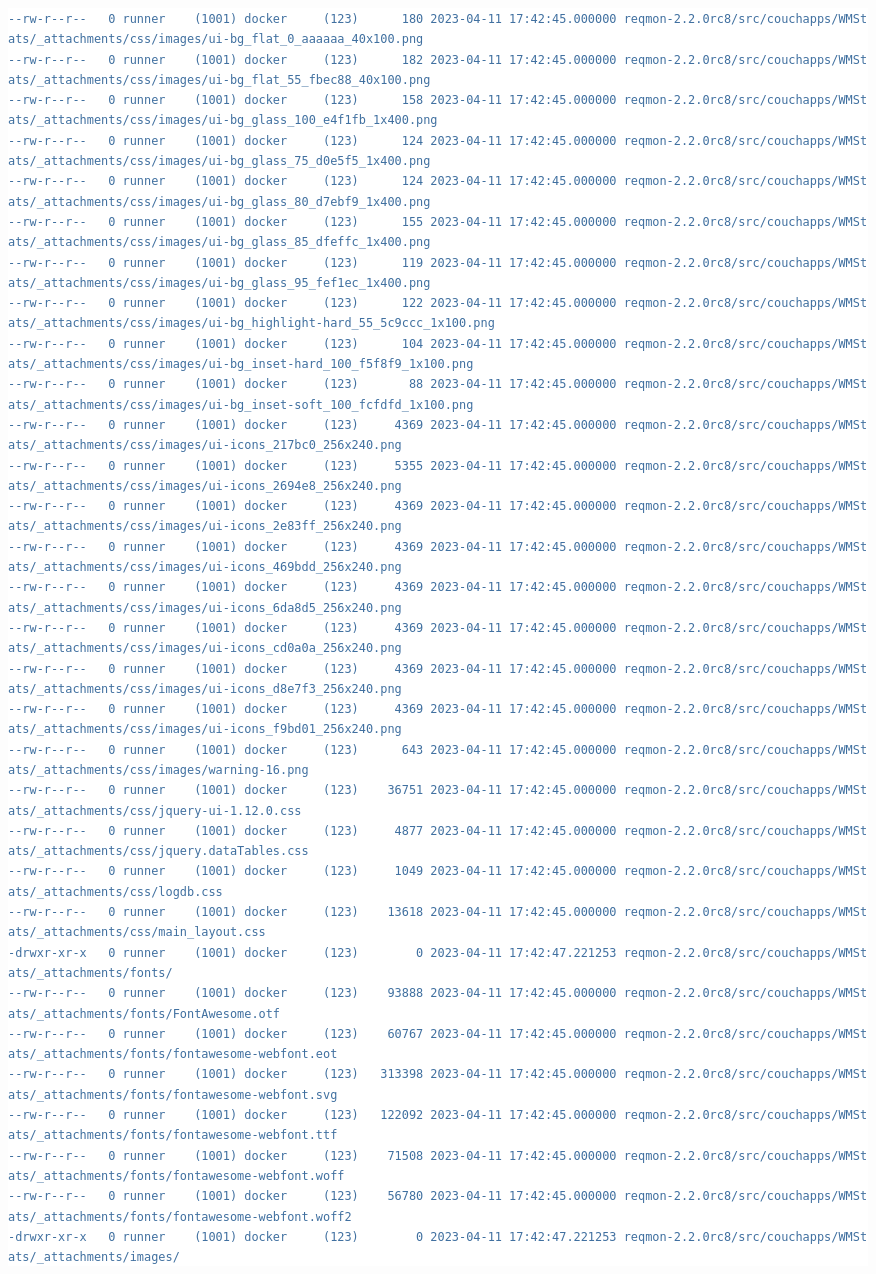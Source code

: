 ```diff
--rw-r--r--   0 runner    (1001) docker     (123)      180 2023-04-11 17:42:45.000000 reqmon-2.2.0rc8/src/couchapps/WMStats/_attachments/css/images/ui-bg_flat_0_aaaaaa_40x100.png
--rw-r--r--   0 runner    (1001) docker     (123)      182 2023-04-11 17:42:45.000000 reqmon-2.2.0rc8/src/couchapps/WMStats/_attachments/css/images/ui-bg_flat_55_fbec88_40x100.png
--rw-r--r--   0 runner    (1001) docker     (123)      158 2023-04-11 17:42:45.000000 reqmon-2.2.0rc8/src/couchapps/WMStats/_attachments/css/images/ui-bg_glass_100_e4f1fb_1x400.png
--rw-r--r--   0 runner    (1001) docker     (123)      124 2023-04-11 17:42:45.000000 reqmon-2.2.0rc8/src/couchapps/WMStats/_attachments/css/images/ui-bg_glass_75_d0e5f5_1x400.png
--rw-r--r--   0 runner    (1001) docker     (123)      124 2023-04-11 17:42:45.000000 reqmon-2.2.0rc8/src/couchapps/WMStats/_attachments/css/images/ui-bg_glass_80_d7ebf9_1x400.png
--rw-r--r--   0 runner    (1001) docker     (123)      155 2023-04-11 17:42:45.000000 reqmon-2.2.0rc8/src/couchapps/WMStats/_attachments/css/images/ui-bg_glass_85_dfeffc_1x400.png
--rw-r--r--   0 runner    (1001) docker     (123)      119 2023-04-11 17:42:45.000000 reqmon-2.2.0rc8/src/couchapps/WMStats/_attachments/css/images/ui-bg_glass_95_fef1ec_1x400.png
--rw-r--r--   0 runner    (1001) docker     (123)      122 2023-04-11 17:42:45.000000 reqmon-2.2.0rc8/src/couchapps/WMStats/_attachments/css/images/ui-bg_highlight-hard_55_5c9ccc_1x100.png
--rw-r--r--   0 runner    (1001) docker     (123)      104 2023-04-11 17:42:45.000000 reqmon-2.2.0rc8/src/couchapps/WMStats/_attachments/css/images/ui-bg_inset-hard_100_f5f8f9_1x100.png
--rw-r--r--   0 runner    (1001) docker     (123)       88 2023-04-11 17:42:45.000000 reqmon-2.2.0rc8/src/couchapps/WMStats/_attachments/css/images/ui-bg_inset-soft_100_fcfdfd_1x100.png
--rw-r--r--   0 runner    (1001) docker     (123)     4369 2023-04-11 17:42:45.000000 reqmon-2.2.0rc8/src/couchapps/WMStats/_attachments/css/images/ui-icons_217bc0_256x240.png
--rw-r--r--   0 runner    (1001) docker     (123)     5355 2023-04-11 17:42:45.000000 reqmon-2.2.0rc8/src/couchapps/WMStats/_attachments/css/images/ui-icons_2694e8_256x240.png
--rw-r--r--   0 runner    (1001) docker     (123)     4369 2023-04-11 17:42:45.000000 reqmon-2.2.0rc8/src/couchapps/WMStats/_attachments/css/images/ui-icons_2e83ff_256x240.png
--rw-r--r--   0 runner    (1001) docker     (123)     4369 2023-04-11 17:42:45.000000 reqmon-2.2.0rc8/src/couchapps/WMStats/_attachments/css/images/ui-icons_469bdd_256x240.png
--rw-r--r--   0 runner    (1001) docker     (123)     4369 2023-04-11 17:42:45.000000 reqmon-2.2.0rc8/src/couchapps/WMStats/_attachments/css/images/ui-icons_6da8d5_256x240.png
--rw-r--r--   0 runner    (1001) docker     (123)     4369 2023-04-11 17:42:45.000000 reqmon-2.2.0rc8/src/couchapps/WMStats/_attachments/css/images/ui-icons_cd0a0a_256x240.png
--rw-r--r--   0 runner    (1001) docker     (123)     4369 2023-04-11 17:42:45.000000 reqmon-2.2.0rc8/src/couchapps/WMStats/_attachments/css/images/ui-icons_d8e7f3_256x240.png
--rw-r--r--   0 runner    (1001) docker     (123)     4369 2023-04-11 17:42:45.000000 reqmon-2.2.0rc8/src/couchapps/WMStats/_attachments/css/images/ui-icons_f9bd01_256x240.png
--rw-r--r--   0 runner    (1001) docker     (123)      643 2023-04-11 17:42:45.000000 reqmon-2.2.0rc8/src/couchapps/WMStats/_attachments/css/images/warning-16.png
--rw-r--r--   0 runner    (1001) docker     (123)    36751 2023-04-11 17:42:45.000000 reqmon-2.2.0rc8/src/couchapps/WMStats/_attachments/css/jquery-ui-1.12.0.css
--rw-r--r--   0 runner    (1001) docker     (123)     4877 2023-04-11 17:42:45.000000 reqmon-2.2.0rc8/src/couchapps/WMStats/_attachments/css/jquery.dataTables.css
--rw-r--r--   0 runner    (1001) docker     (123)     1049 2023-04-11 17:42:45.000000 reqmon-2.2.0rc8/src/couchapps/WMStats/_attachments/css/logdb.css
--rw-r--r--   0 runner    (1001) docker     (123)    13618 2023-04-11 17:42:45.000000 reqmon-2.2.0rc8/src/couchapps/WMStats/_attachments/css/main_layout.css
-drwxr-xr-x   0 runner    (1001) docker     (123)        0 2023-04-11 17:42:47.221253 reqmon-2.2.0rc8/src/couchapps/WMStats/_attachments/fonts/
--rw-r--r--   0 runner    (1001) docker     (123)    93888 2023-04-11 17:42:45.000000 reqmon-2.2.0rc8/src/couchapps/WMStats/_attachments/fonts/FontAwesome.otf
--rw-r--r--   0 runner    (1001) docker     (123)    60767 2023-04-11 17:42:45.000000 reqmon-2.2.0rc8/src/couchapps/WMStats/_attachments/fonts/fontawesome-webfont.eot
--rw-r--r--   0 runner    (1001) docker     (123)   313398 2023-04-11 17:42:45.000000 reqmon-2.2.0rc8/src/couchapps/WMStats/_attachments/fonts/fontawesome-webfont.svg
--rw-r--r--   0 runner    (1001) docker     (123)   122092 2023-04-11 17:42:45.000000 reqmon-2.2.0rc8/src/couchapps/WMStats/_attachments/fonts/fontawesome-webfont.ttf
--rw-r--r--   0 runner    (1001) docker     (123)    71508 2023-04-11 17:42:45.000000 reqmon-2.2.0rc8/src/couchapps/WMStats/_attachments/fonts/fontawesome-webfont.woff
--rw-r--r--   0 runner    (1001) docker     (123)    56780 2023-04-11 17:42:45.000000 reqmon-2.2.0rc8/src/couchapps/WMStats/_attachments/fonts/fontawesome-webfont.woff2
-drwxr-xr-x   0 runner    (1001) docker     (123)        0 2023-04-11 17:42:47.221253 reqmon-2.2.0rc8/src/couchapps/WMStats/_attachments/images/
```